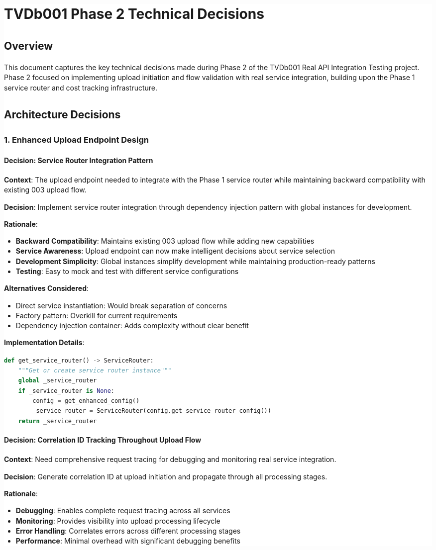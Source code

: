 # TVDb001 Phase 2 Technical Decisions

## Overview
This document captures the key technical decisions made during Phase 2 of the TVDb001 Real API Integration Testing project. Phase 2 focused on implementing upload initiation and flow validation with real service integration, building upon the Phase 1 service router and cost tracking infrastructure.

## Architecture Decisions

### 1. Enhanced Upload Endpoint Design

#### Decision: Service Router Integration Pattern
**Context**: The upload endpoint needed to integrate with the Phase 1 service router while maintaining backward compatibility with existing 003 upload flow.

**Decision**: Implement service router integration through dependency injection pattern with global instances for development.

**Rationale**:
- **Backward Compatibility**: Maintains existing 003 upload flow while adding new capabilities
- **Service Awareness**: Upload endpoint can now make intelligent decisions about service selection
- **Development Simplicity**: Global instances simplify development while maintaining production-ready patterns
- **Testing**: Easy to mock and test with different service configurations

**Alternatives Considered**:
- Direct service instantiation: Would break separation of concerns
- Factory pattern: Overkill for current requirements
- Dependency injection container: Adds complexity without clear benefit

**Implementation Details**:
```python
def get_service_router() -> ServiceRouter:
    """Get or create service router instance"""
    global _service_router
    if _service_router is None:
        config = get_enhanced_config()
        _service_router = ServiceRouter(config.get_service_router_config())
    return _service_router
```

#### Decision: Correlation ID Tracking Throughout Upload Flow
**Context**: Need comprehensive request tracing for debugging and monitoring real service integration.

**Decision**: Generate correlation ID at upload initiation and propagate through all processing stages.

**Rationale**:
- **Debugging**: Enables complete request tracing across all services
- **Monitoring**: Provides visibility into upload processing lifecycle
- **Error Handling**: Correlates errors across different processing stages
- **Performance**: Minimal overhead with significant debugging benefits
